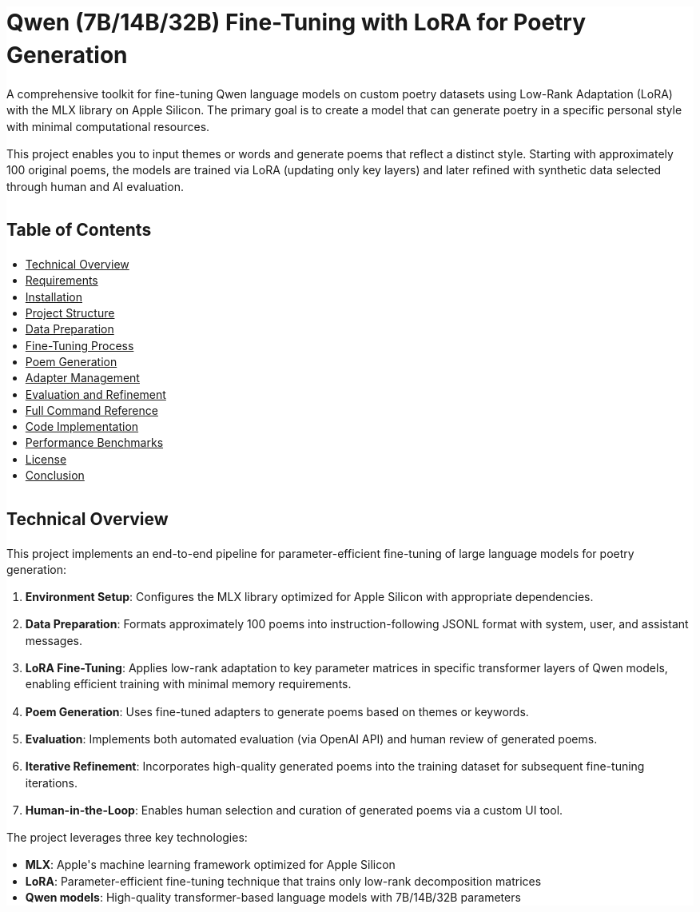 # Qwen (7B/14B/32B) Fine-Tuning with LoRA for Poetry Generation

A comprehensive toolkit for fine-tuning Qwen language models on custom poetry datasets using Low-Rank Adaptation (LoRA) with the MLX library on Apple Silicon. The primary goal is to create a model that can generate poetry in a specific personal style with minimal computational resources.

This project enables you to input themes or words and generate poems that reflect a distinct style. Starting with approximately 100 original poems, the models are trained via LoRA (updating only key layers) and later refined with synthetic data selected through human and AI evaluation.

## Table of Contents

- [Technical Overview](#technical-overview)
- [Requirements](#requirements)
- [Installation](#installation)
- [Project Structure](#project-structure)
- [Data Preparation](#data-preparation)
- [Fine-Tuning Process](#fine-tuning-process)
- [Poem Generation](#poem-generation)
- [Adapter Management](#adapter-management)
- [Evaluation and Refinement](#evaluation-and-refinement)
- [Full Command Reference](#full-command-reference)
- [Code Implementation](#code-implementation)
- [Performance Benchmarks](#performance-benchmarks)
- [License](#license)
- [Conclusion](#conclusion)

## Technical Overview

This project implements an end-to-end pipeline for parameter-efficient fine-tuning of large language models for poetry generation:

1. **Environment Setup**: Configures the MLX library optimized for Apple Silicon with appropriate dependencies.

2. **Data Preparation**: Formats approximately 100 poems into instruction-following JSONL format with system, user, and assistant messages.

3. **LoRA Fine-Tuning**: Applies low-rank adaptation to key parameter matrices in specific transformer layers of Qwen models, enabling efficient training with minimal memory requirements.

4. **Poem Generation**: Uses fine-tuned adapters to generate poems based on themes or keywords.

5. **Evaluation**: Implements both automated evaluation (via OpenAI API) and human review of generated poems.

6. **Iterative Refinement**: Incorporates high-quality generated poems into the training dataset for subsequent fine-tuning iterations.

7. **Human-in-the-Loop**: Enables human selection and curation of generated poems via a custom UI tool.

The project leverages three key technologies:
- **MLX**: Apple's machine learning framework optimized for Apple Silicon
- **LoRA**: Parameter-efficient fine-tuning technique that trains only low-rank decomposition matrices
- **Qwen models**: High-quality transformer-based language models with 7B/14B/32B parameters
